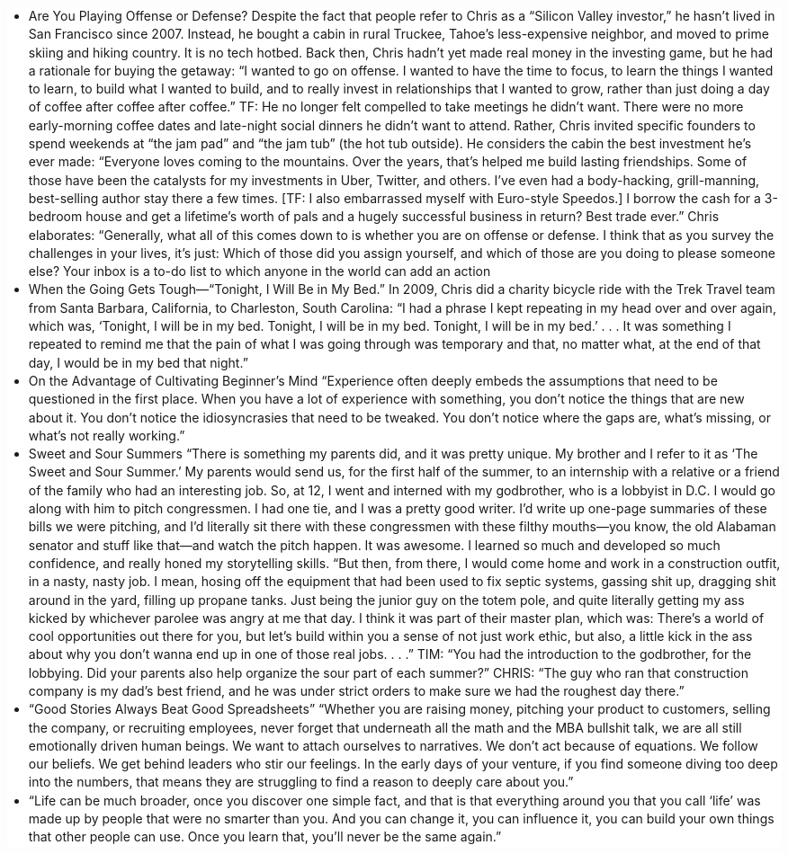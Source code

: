 - Are You Playing Offense or Defense? Despite the fact that people refer to Chris as a “Silicon Valley investor,” he hasn’t lived in San Francisco since 2007. Instead, he bought a cabin in rural Truckee, Tahoe’s less-expensive neighbor, and moved to prime skiing and hiking country. It is no tech hotbed. Back then, Chris hadn’t yet made real money in the investing game, but he had a rationale for buying the getaway: “I wanted to go on offense. I wanted to have the time to focus, to learn the things I wanted to learn, to build what I wanted to build, and to really invest in relationships that I wanted to grow, rather than just doing a day of coffee after coffee after coffee.” TF: He no longer felt compelled to take meetings he didn’t want. There were no more early-morning coffee dates and late-night social dinners he didn’t want to attend. Rather, Chris invited specific founders to spend weekends at “the jam pad” and “the jam tub” (the hot tub outside). He considers the cabin the best investment he’s ever made: “Everyone loves coming to the mountains. Over the years, that’s helped me build lasting friendships. Some of those have been the catalysts for my investments in Uber, Twitter, and others. I’ve even had a body-hacking, grill-manning, best-selling author stay there a few times. [TF: I also embarrassed myself with Euro-style Speedos.] I borrow the cash for a 3-bedroom house and get a lifetime’s worth of pals and a hugely successful business in return? Best trade ever.” Chris elaborates: “Generally, what all of this comes down to is whether you are on offense or defense. I think that as you survey the challenges in your lives, it’s just: Which of those did you assign yourself, and which of those are you doing to please someone else? Your inbox is a to-do list to which anyone in the world can add an action
- When the Going Gets Tough—“Tonight, I Will Be in My Bed.” In 2009, Chris did a charity bicycle ride with the Trek Travel team from Santa Barbara, California, to Charleston, South Carolina: “I had a phrase I kept repeating in my head over and over again, which was, ‘Tonight, I will be in my bed. Tonight, I will be in my bed. Tonight, I will be in my bed.’ . . . It was something I repeated to remind me that the pain of what I was going through was temporary and that, no matter what, at the end of that day, I would be in my bed that night.”
- On the Advantage of Cultivating Beginner’s Mind “Experience often deeply embeds the assumptions that need to be questioned in the first place. When you have a lot of experience with something, you don’t notice the things that are new about it. You don’t notice the idiosyncrasies that need to be tweaked. You don’t notice where the gaps are, what’s missing, or what’s not really working.”
- Sweet and Sour Summers “There is something my parents did, and it was pretty unique. My brother and I refer to it as ‘The Sweet and Sour Summer.’ My parents would send us, for the first half of the summer, to an internship with a relative or a friend of the family who had an interesting job. So, at 12, I went and interned with my godbrother, who is a lobbyist in D.C. I would go along with him to pitch congressmen. I had one tie, and I was a pretty good writer. I’d write up one-page summaries of these bills we were pitching, and I’d literally sit there with these congressmen with these filthy mouths—you know, the old Alabaman senator and stuff like that—and watch the pitch happen. It was awesome. I learned so much and developed so much confidence, and really honed my storytelling skills. “But then, from there, I would come home and work in a construction outfit, in a nasty, nasty job. I mean, hosing off the equipment that had been used to fix septic systems, gassing shit up, dragging shit around in the yard, filling up propane tanks. Just being the junior guy on the totem pole, and quite literally getting my ass kicked by whichever parolee was angry at me that day. I think it was part of their master plan, which was: There’s a world of cool opportunities out there for you, but let’s build within you a sense of not just work ethic, but also, a little kick in the ass about why you don’t wanna end up in one of those real jobs. . . .” TIM: “You had the introduction to the godbrother, for the lobbying. Did your parents also help organize the sour part of each summer?” CHRIS: “The guy who ran that construction company is my dad’s best friend, and he was under strict orders to make sure we had the roughest day there.”
- “Good Stories Always Beat Good Spreadsheets” “Whether you are raising money, pitching your product to customers, selling the company, or recruiting employees, never forget that underneath all the math and the MBA bullshit talk, we are all still emotionally driven human beings. We want to attach ourselves to narratives. We don’t act because of equations. We follow our beliefs. We get behind leaders who stir our feelings. In the early days of your venture, if you find someone diving too deep into the numbers, that means they are struggling to find a reason to deeply care about you.”
- “Life can be much broader, once you discover one simple fact, and that is that everything around you that you call ‘life’ was made up by people that were no smarter than you. And you can change it, you can influence it, you can build your own things that other people can use. Once you learn that, you’ll never be the same again.”